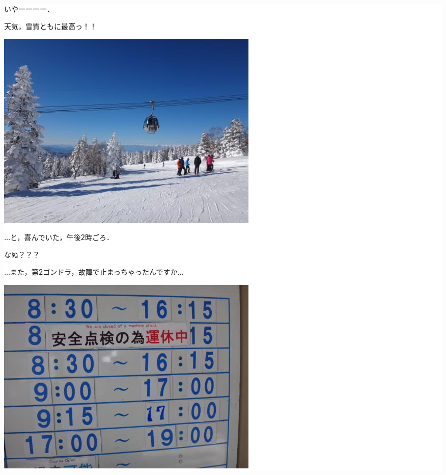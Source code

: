 


いやーーーー．


天気，雪質ともに最高っ！！




![0f0c35f66b4b330c2a4ea47a50847404.jpg](images/0f0c35f66b4b330c2a4ea47a50847404.jpg)







…と，喜んでいた，午後2時ごろ．


なぬ？？？


…また，第2ゴンドラ，故障で止まっちゃったんですか…




![dcdda1ac2f737a7cc71ee5b7ea55cb84.jpg](images/dcdda1ac2f737a7cc71ee5b7ea55cb84.jpg)
